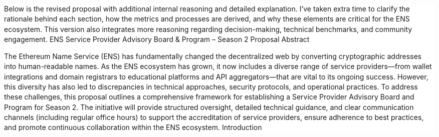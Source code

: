 Below is the revised proposal with additional internal reasoning and detailed explanation. I’ve taken extra time to clarify the rationale behind each section, how the metrics and processes are derived, and why these elements are critical for the ENS ecosystem. This version also integrates more reasoning regarding decision-making, technical benchmarks, and community engagement.
ENS Service Provider Advisory Board & Program – Season 2 Proposal
Abstract

The Ethereum Name Service (ENS) has fundamentally changed the decentralized web by converting cryptographic addresses into human-readable names. As the ENS ecosystem has grown, it now includes a diverse range of service providers—from wallet integrations and domain registrars to educational platforms and API aggregators—that are vital to its ongoing success. However, this diversity has also led to discrepancies in technical approaches, security protocols, and operational practices. To address these challenges, this proposal outlines a comprehensive framework for establishing a Service Provider Advisory Board and Program for Season 2. The initiative will provide structured oversight, detailed technical guidance, and clear communication channels (including regular office hours) to support the accreditation of service providers, ensure adherence to best practices, and promote continuous collaboration within the ENS ecosystem.
Introduction

